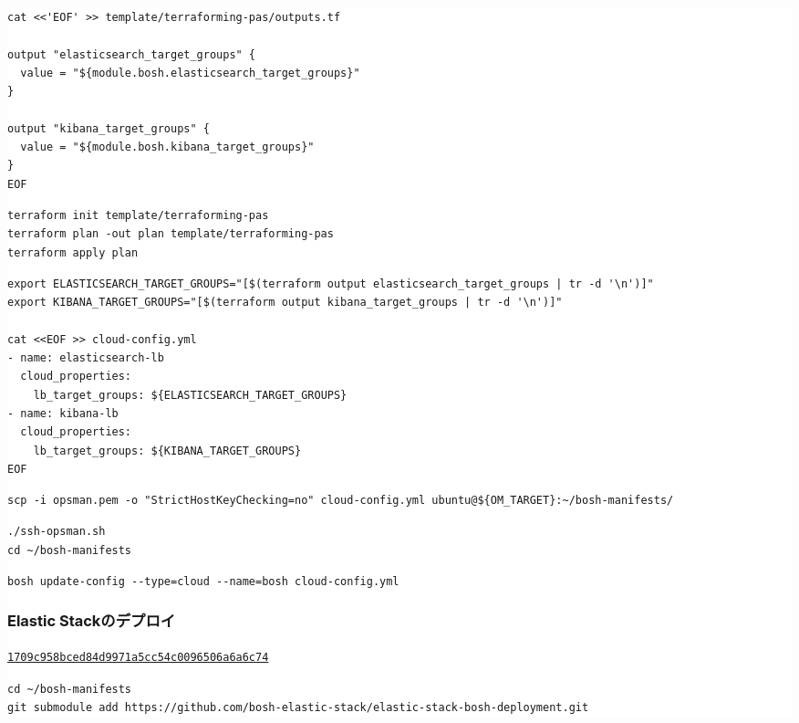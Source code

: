 ```
cat <<'EOF' >> template/terraforming-pas/outputs.tf

output "elasticsearch_target_groups" {
  value = "${module.bosh.elasticsearch_target_groups}"
}

output "kibana_target_groups" {
  value = "${module.bosh.kibana_target_groups}"
}
EOF
```

```
terraform init template/terraforming-pas
terraform plan -out plan template/terraforming-pas
terraform apply plan
```

```
export ELASTICSEARCH_TARGET_GROUPS="[$(terraform output elasticsearch_target_groups | tr -d '\n')]"
export KIBANA_TARGET_GROUPS="[$(terraform output kibana_target_groups | tr -d '\n')]"

cat <<EOF >> cloud-config.yml
- name: elasticsearch-lb
  cloud_properties:
    lb_target_groups: ${ELASTICSEARCH_TARGET_GROUPS}
- name: kibana-lb
  cloud_properties:
    lb_target_groups: ${KIBANA_TARGET_GROUPS}
EOF
```


```
scp -i opsman.pem -o "StrictHostKeyChecking=no" cloud-config.yml ubuntu@${OM_TARGET}:~/bosh-manifests/
```

```
./ssh-opsman.sh
cd ~/bosh-manifests
```

```
bosh update-config --type=cloud --name=bosh cloud-config.yml
```

### Elastic Stackのデプロイ

[`1709c958bced84d9971a5cc54c0096506a6a6c74`](https://github.com/bosh-elastic-stack/elastic-stack-bosh-deployment/tree/1709c958bced84d9971a5cc54c0096506a6a6c74)

```
cd ~/bosh-manifests
git submodule add https://github.com/bosh-elastic-stack/elastic-stack-bosh-deployment.git
```
